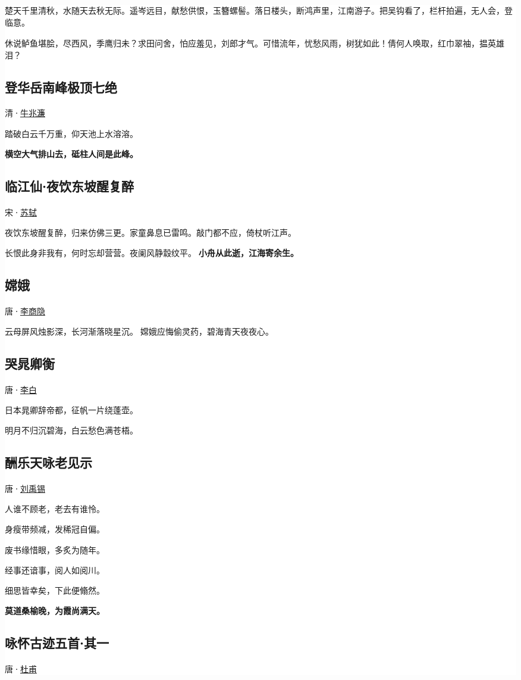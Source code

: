 楚天千里清秋，水随天去秋无际。遥岑远目，献愁供恨，玉簪螺髻。落日楼头，断鸿声里，江南游子。把吴钩看了，栏杆拍遍，无人会，登临意。

休说鲈鱼堪脍，尽西风，季鹰归未？求田问舍，怕应羞见，刘郎才气。可惜流年，忧愁风雨，树犹如此！倩何人唤取，红巾翠袖，揾英雄泪？

## 登华岳南峰极顶七绝

清 · [牛兆濂](https://www.mingyantong.com/writer/586330)

踏破白云千万重，仰天池上水溶溶。

__横空大气排山去，砥柱人间是此峰。__

## 临江仙·夜饮东坡醒复醉 

宋 · [苏轼](https://hanyu.baidu.com/s?wd=%E8%8B%8F%E8%BD%BC)

夜饮东坡醒复醉，归来仿佛三更。家童鼻息已雷鸣。敲门都不应，倚杖听江声。

长恨此身非我有，何时忘却营营。夜阑风静縠纹平。
__小舟从此逝，江海寄余生。__


## 嫦娥 

唐 · [李商隐](https://so.gushiwen.org/authorv_bc94c92721b8.aspx)

云母屏风烛影深，长河渐落晓星沉。
嫦娥应悔偷灵药，碧海青天夜夜心。

## 哭晁卿衡

唐 · [李白](https://so.gushiwen.org/authorv_b90660e3e492.aspx)

日本晁卿辞帝都，征帆一片绕蓬壶。

明月不归沉碧海，白云愁色满苍梧。


## 酬乐天咏老见示 

唐 · [刘禹锡](https://so.gushiwen.org/authorv_e3c4e8cf2646.aspx)

人谁不顾老，老去有谁怜。

身瘦带频减，发稀冠自偏。

废书缘惜眼，多炙为随年。

经事还谙事，阅人如阅川。

细思皆幸矣，下此便翛然。

__莫道桑榆晚，为霞尚满天。__


## 咏怀古迹五首·其一

唐 · [杜甫](https://so.gushiwen.org/search.aspx?value=%E6%9D%9C%E7%94%AB)
